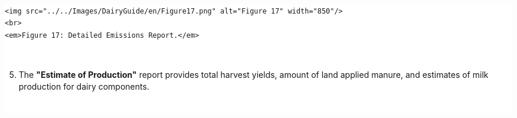     <img src="../../Images/DairyGuide/en/Figure17.png" alt="Figure 17" width="850"/>
    <br>
    <em>Figure 17: Detailed Emissions Report.</em>
</p>

<br>

 5. The **"Estimate of Production"** report provides total harvest yields, amount of land applied manure, and estimates of milk production for dairy components.

<br>

<p align="center">